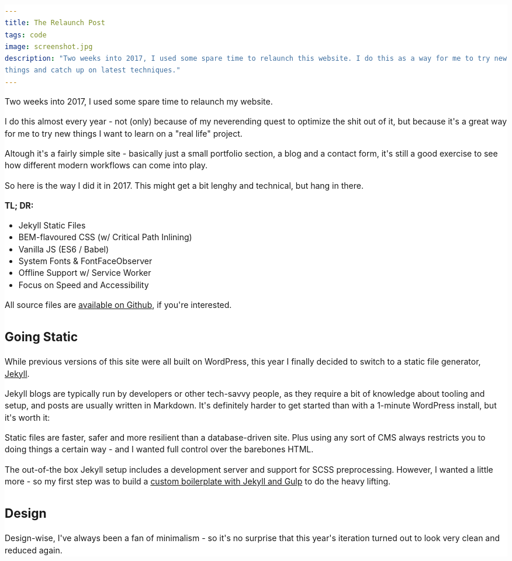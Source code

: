 ```yaml
---
title: The Relaunch Post
tags: code
image: screenshot.jpg
description: "Two weeks into 2017, I used some spare time to relaunch this website. I do this as a way for me to try new things and catch up on latest techniques."
---
```


<p class="lead">Two weeks into 2017, I used some spare time to relaunch my website.</p>

I do this almost every year - not (only) because of my neverending quest to optimize the shit out of it, but because it's a great way for me to try new things I want to learn on a "real life" project.

Altough it's a fairly simple site - basically just a small portfolio section, a blog and a contact form, it's still a good exercise to see how different modern workflows can come into play.

So here is the way I did it in 2017. This might get a bit lenghy and technical, but hang in there.

**TL; DR:**

- Jekyll Static Files
- BEM-flavoured CSS (w/ Critical Path Inlining)
- Vanilla JS (ES6 / Babel)
- System Fonts & FontFaceObserver
- Offline Support w/ Service Worker
- Focus on Speed and Accessibility

All source files are [available on Github](https://github.com/CleanCodeCreature/mxb), if you're interested.

## Going Static

While previous versions of this site were all built on WordPress, this year I finally decided to switch to a static file generator, [Jekyll](https://jekyllrb.com/).

Jekyll blogs are typically run by developers or other tech-savvy people, as they require a bit of knowledge about tooling and setup, and posts are usually written in Markdown. It's definitely harder to get started than with a 1-minute WordPress install, but it's worth it:

Static files are faster, safer and more resilient than a database-driven site.
Plus using any sort of CMS always restricts you to doing things a certain way - and I wanted full control over the barebones HTML.

The out-of-the box Jekyll setup includes a development server and support for SCSS preprocessing.
However, I wanted a little more - so my first step was to build a [custom boilerplate with Jekyll and Gulp](https://github.com/CleanCodeCreature/jekyll-gulp) to do the heavy lifting.

## Design

Design-wise, I've always been a fan of minimalism - so it's no surprise that this year's iteration turned out to look very clean and reduced again.
